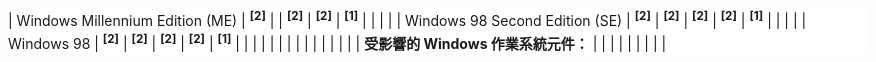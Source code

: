 | Windows Millennium Edition (ME)                                                                                                                             | **<sup>[2]</sup>**                                                                                                               |                                                                                                                         | **<sup>[2]</sup>**                                                                                                               | **<sup>[2]</sup>**                                                                                                               | **<sup>[1]</sup>**                                                                                                               |                                                                                                                                                                |                                                                                                       |                                                                                                                         |
| Windows 98 Second Edition (SE)                                                                                                                              | **<sup>[2]</sup>**                                                                                                               | **<sup>[2]</sup>**                                                                                                               | **<sup>[2]</sup>**                                                                                                               | **<sup>[2]</sup>**                                                                                                               | **<sup>[1]</sup>**                                                                                                               |                                                                                                                                                                |                                                                                                       |                                                                                                                         |
| Windows 98                                                                                                                                                  | **<sup>[2]</sup>**                                                                                                               | **<sup>[2]</sup>**                                                                                                               | **<sup>[2]</sup>**                                                                                                               | **<sup>[2]</sup>**                                                                                                               | **<sup>[1]</sup>**                                                                                                               |                                                                                                                                                                |                                                                                                       |                                                                                                                         |
|                                                                                                                                                             |                                                                                                                         |                                                                                                                         |                                                                                                                         |                                                                                                                         |                                                                                                                         |                                                                                                                                                                |                                                                                                       |                                                                                                                         |
| **受影響的 Windows 作業系統元件：**                                                                                                                         |                                                                                                                         |                                                                                                                         |                                                                                                                         |                                                                                                                         |                                                                                                                         |                                                                                                                                                                |                                                                                                       |                                                                                                                         |